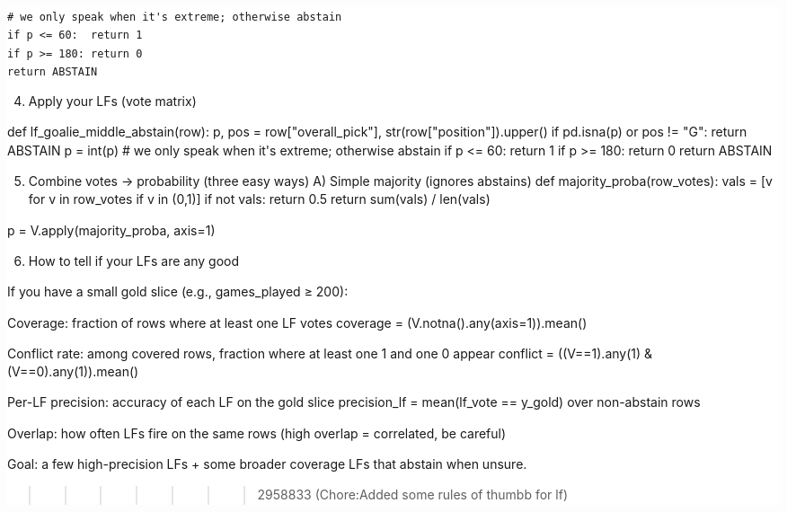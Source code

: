     # we only speak when it's extreme; otherwise abstain
    if p <= 60:  return 1
    if p >= 180: return 0
    return ABSTAIN
4) Apply your LFs (vote matrix)

def lf_goalie_middle_abstain(row):
    p, pos = row["overall_pick"], str(row["position"]).upper()
    if pd.isna(p) or pos != "G": return ABSTAIN
    p = int(p)
    # we only speak when it's extreme; otherwise abstain
    if p <= 60:  return 1
    if p >= 180: return 0
    return ABSTAIN

5) Combine votes → probability (three easy ways)
A) Simple majority (ignores abstains)
def majority_proba(row_votes):
    vals = [v for v in row_votes if v in (0,1)]
    if not vals: return 0.5
    return sum(vals) / len(vals)

p = V.apply(majority_proba, axis=1)

6) How to tell if your LFs are any good

If you have a small gold slice (e.g., games_played ≥ 200):

Coverage: fraction of rows where at least one LF votes
coverage = (V.notna().any(axis=1)).mean()

Conflict rate: among covered rows, fraction where at least one 1 and one 0 appear
conflict = ((V==1).any(1) & (V==0).any(1)).mean()

Per-LF precision: accuracy of each LF on the gold slice
precision_lf = mean(lf_vote == y_gold) over non-abstain rows

Overlap: how often LFs fire on the same rows (high overlap = correlated, be careful)

Goal: a few high-precision LFs + some broader coverage LFs that abstain when unsure.
>>>>>>> 2958833 (Chore:Added some rules of thumbb for lf)
